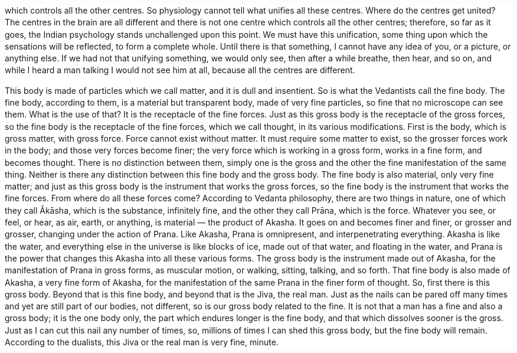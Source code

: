 which controls all the other centres. So physiology cannot tell what
unifies all these centres. Where do the centres get united? The centres
in the brain are all different and there is not one centre which
controls all the other centres; therefore, so far as it goes, the Indian
psychology stands unchallenged upon this point. We must have this
unification, some thing upon which the sensations will be reflected, to
form a complete whole. Until there is that something, I cannot have any
idea of you, or a picture, or anything else. If we had not that unifying
something, we would only see, then after a while breathe, then hear, and
so on, and while I heard a man talking I would not see him at all,
because all the centres are different.

This body is made of particles which we call matter, and it is dull and
insentient. So is what the Vedantists call the fine body. The fine body,
according to them, is a material but transparent body, made of very fine
particles, so fine that no microscope can see them. What is the use of
that? It is the receptacle of the fine forces. Just as this gross body
is the receptacle of the gross forces, so the fine body is the
receptacle of the fine forces, which we call thought, in its various
modifications. First is the body, which is gross matter, with gross
force. Force cannot exist without matter. It must require some matter to
exist, so the grosser forces work in the body; and those very forces
become finer; the very force which is working in a gross form, works in
a fine form, and becomes thought. There is no distinction between them,
simply one is the gross and the other the fine manifestation of the same
thing. Neither is there any distinction between this fine body and the
gross body. The fine body is also material, only very fine matter; and
just as this gross body is the instrument that works the gross forces,
so the fine body is the instrument that works the fine forces. From
where do all these forces come? According to Vedanta philosophy, there
are two things in nature, one of which they call Âkāsha, which is the
substance, infinitely fine, and the other they call Prāna, which is the
force. Whatever you see, or feel, or hear, as air, earth, or anything,
is material — the product of Akasha. It goes on and becomes finer and
finer, or grosser and grosser, changing under the action of Prana. Like
Akasha, Prana is omnipresent, and interpenetrating everything. Akasha is
like the water, and everything else in the universe is like blocks of
ice, made out of that water, and floating in the water, and Prana is the
power that changes this Akasha into all these various forms. The gross
body is the instrument made out of Akasha, for the manifestation of
Prana in gross forms, as muscular motion, or walking, sitting, talking,
and so forth. That fine body is also made of Akasha, a very fine form of
Akasha, for the manifestation of the same Prana in the finer form of
thought. So, first there is this gross body. Beyond that is this fine
body, and beyond that is the Jiva, the real man. Just as the nails can
be pared off many times and yet are still part of our bodies, not
different, so is our gross body related to the fine. It is not that a
man has a fine and also a gross body; it is the one body only, the part
which endures longer is the fine body, and that which dissolves sooner
is the gross. Just as I can cut this nail any number of times, so,
millions of times I can shed this gross body, but the fine body will
remain. According to the dualists, this Jiva or the real man is very
fine, minute.
